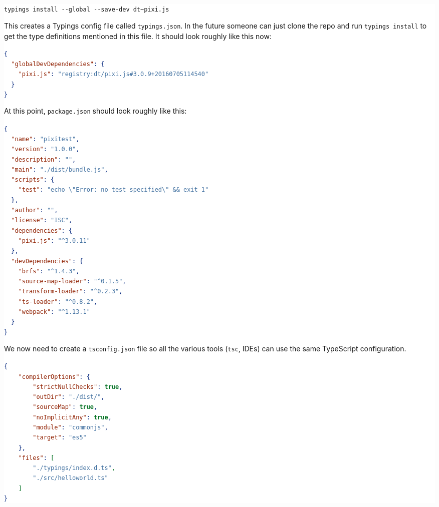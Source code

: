 ```text
typings install --global --save-dev dt~pixi.js
```

This creates a Typings config file called `typings.json`.  In the future
someone can just clone the repo and run `typings install` to get the type
definitions mentioned in this file.  It should look roughly like this now:

```json
{
  "globalDevDependencies": {
    "pixi.js": "registry:dt/pixi.js#3.0.9+20160705114540"
  }
}
```

At this point, `package.json` should look roughly like this:

```json
{
  "name": "pixitest",
  "version": "1.0.0",
  "description": "",
  "main": "./dist/bundle.js",
  "scripts": {
    "test": "echo \"Error: no test specified\" && exit 1"
  },
  "author": "",
  "license": "ISC",
  "dependencies": {
    "pixi.js": "^3.0.11"
  },
  "devDependencies": {
    "brfs": "^1.4.3",
    "source-map-loader": "^0.1.5",
    "transform-loader": "^0.2.3",
    "ts-loader": "^0.8.2",
    "webpack": "^1.13.1"
  }
}
```

We now need to create a `tsconfig.json` file so all the various tools (`tsc`, IDEs)
can use the same TypeScript configuration.

```json
{
    "compilerOptions": {
        "strictNullChecks": true,
        "outDir": "./dist/",
        "sourceMap": true,
        "noImplicitAny": true,
        "module": "commonjs",
        "target": "es5"
    },
    "files": [
        "./typings/index.d.ts",
        "./src/helloworld.ts"
    ]
}
```
